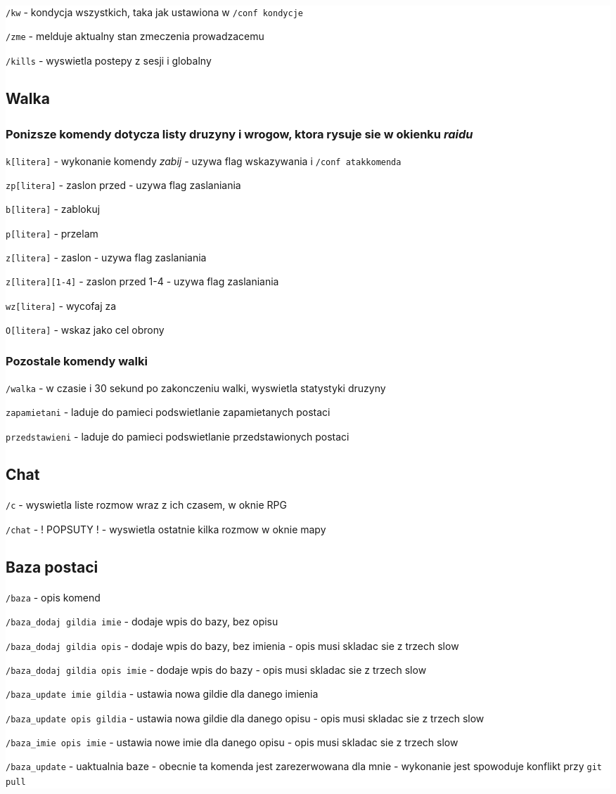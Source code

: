 `/kw` - kondycja wszystkich, taka jak ustawiona w `/conf kondycje`

`/zme` - melduje aktualny stan zmeczenia prowadzacemu

`/kills` - wyswietla postepy z sesji i globalny

## Walka

### Ponizsze komendy dotycza listy druzyny i wrogow, ktora rysuje sie w okienku _raidu_

`k[litera]` - wykonanie komendy _zabij_ - uzywa flag wskazywania i `/conf atakkomenda`

`zp[litera]` - zaslon przed - uzywa flag zaslaniania

`b[litera]` - zablokuj

`p[litera]` - przelam

`z[litera]` - zaslon - uzywa flag zaslaniania

`z[litera][1-4]` - zaslon przed 1-4 - uzywa flag zaslaniania

`wz[litera]` - wycofaj za 

`O[litera]` - wskaz jako cel obrony

### Pozostale komendy walki

`/walka` - w czasie i 30 sekund po zakonczeniu walki, wyswietla statystyki druzyny

`zapamietani` - laduje do pamieci podswietlanie zapamietanych postaci

`przedstawieni` - laduje do pamieci podswietlanie przedstawionych postaci

## Chat

`/c` - wyswietla liste rozmow wraz z ich czasem, w oknie RPG

`/chat` - ! POPSUTY ! - wyswietla ostatnie kilka rozmow w oknie mapy

## Baza postaci

`/baza` - opis komend

`/baza_dodaj gildia imie` - dodaje wpis do bazy, bez opisu

`/baza_dodaj gildia opis` - dodaje wpis do bazy, bez imienia - opis musi skladac sie z trzech slow

`/baza_dodaj gildia opis imie` - dodaje wpis do bazy - opis musi skladac sie z trzech slow

`/baza_update imie gildia` - ustawia nowa gildie dla danego imienia

`/baza_update opis gildia` - ustawia nowa gildie dla danego opisu - opis musi skladac sie z trzech slow

`/baza_imie opis imie` - ustawia nowe imie dla danego opisu - opis musi skladac sie z trzech slow

`/baza_update` - uaktualnia baze - obecnie ta komenda jest zarezerwowana dla mnie - wykonanie jest spowoduje konflikt przy `git pull`
